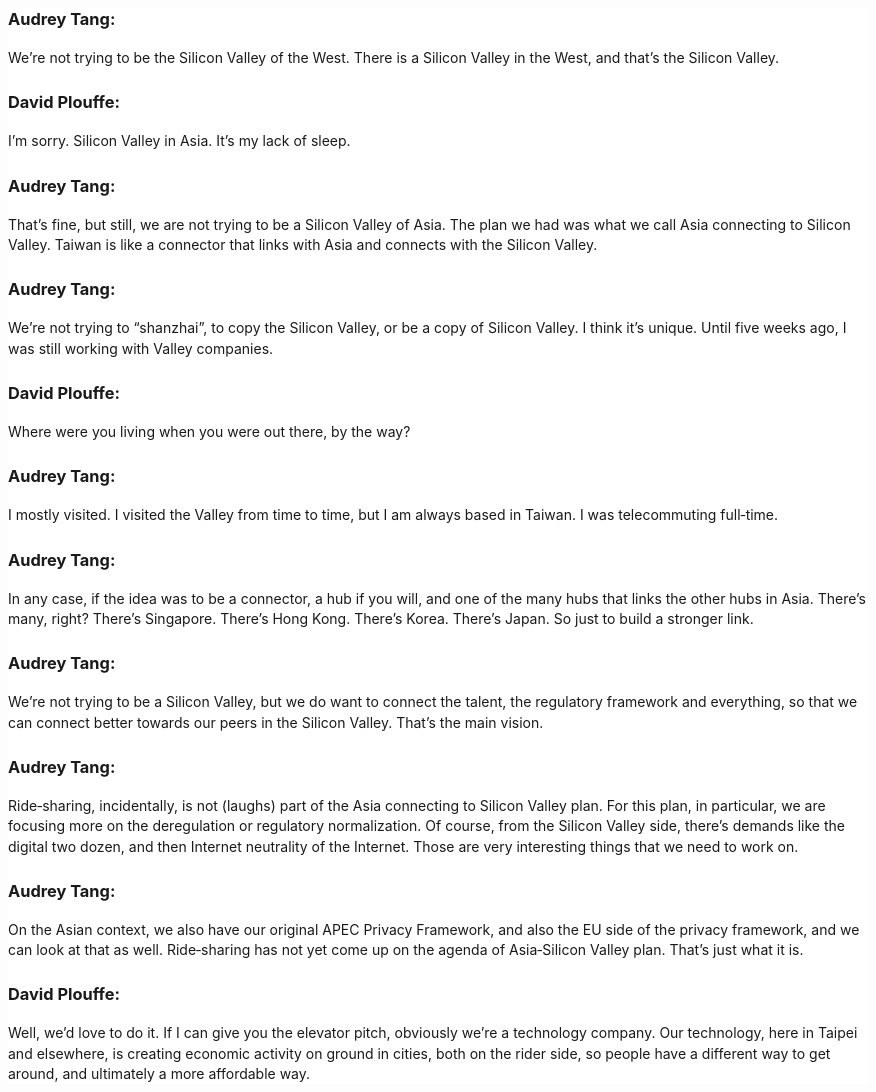 ### Audrey Tang:
We’re not trying to be the Silicon Valley of the West. There is a Silicon Valley in the West, and that’s the Silicon Valley.

### David Plouffe:
I’m sorry. Silicon Valley in Asia. It’s my lack of sleep.

### Audrey Tang:
That’s fine, but still, we are not trying to be a Silicon Valley of Asia. The plan we had was what we call Asia connecting to Silicon Valley. Taiwan is like a connector that links with Asia and connects with the Silicon Valley.

### Audrey Tang:
We’re not trying to “shanzhai”, to copy the Silicon Valley, or be a copy of Silicon Valley. I think it’s unique. Until five weeks ago, I was still working with Valley companies.

### David Plouffe:
Where were you living when you were out there, by the way?

### Audrey Tang:
I mostly visited. I visited the Valley from time to time, but I am always based in Taiwan. I was telecommuting full‑time.

### Audrey Tang:
In any case, if the idea was to be a connector, a hub if you will, and one of the many hubs that links the other hubs in Asia. There’s many, right? There’s Singapore. There’s Hong Kong. There’s Korea. There’s Japan. So just to build a stronger link.

### Audrey Tang:
We’re not trying to be a Silicon Valley, but we do want to connect the talent, the regulatory framework and everything, so that we can connect better towards our peers in the Silicon Valley. That’s the main vision.

### Audrey Tang:
Ride‑sharing, incidentally, is not (laughs) part of the Asia connecting to Silicon Valley plan. For this plan, in particular, we are focusing more on the deregulation or regulatory normalization. Of course, from the Silicon Valley side, there’s demands like the digital two dozen, and then Internet neutrality of the Internet. Those are very interesting things that we need to work on.

### Audrey Tang:
On the Asian context, we also have our original APEC Privacy Framework, and also the EU side of the privacy framework, and we can look at that as well. Ride‑sharing has not yet come up on the agenda of Asia‑Silicon Valley plan. That’s just what it is.

### David Plouffe:
Well, we’d love to do it. If I can give you the elevator pitch, obviously we’re a technology company. Our technology, here in Taipei and elsewhere, is creating economic activity on ground in cities, both on the rider side, so people have a different way to get around, and ultimately a more affordable way.
